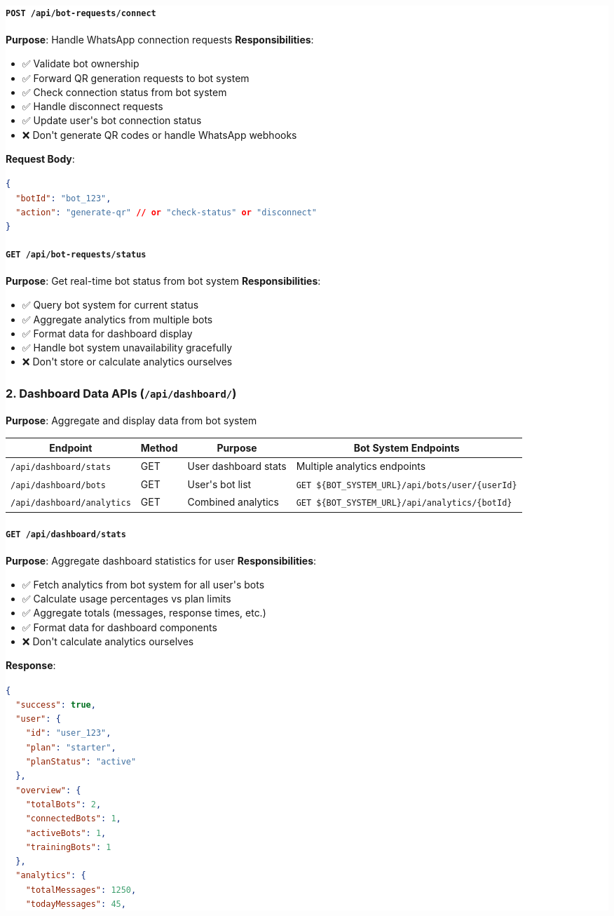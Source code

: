 #### `POST /api/bot-requests/connect`
**Purpose**: Handle WhatsApp connection requests
**Responsibilities**:
- ✅ Validate bot ownership
- ✅ Forward QR generation requests to bot system
- ✅ Check connection status from bot system
- ✅ Handle disconnect requests
- ✅ Update user's bot connection status
- ❌ Don't generate QR codes or handle WhatsApp webhooks

**Request Body**:
```json
{
  "botId": "bot_123",
  "action": "generate-qr" // or "check-status" or "disconnect"
}
```

#### `GET /api/bot-requests/status`
**Purpose**: Get real-time bot status from bot system
**Responsibilities**:
- ✅ Query bot system for current status
- ✅ Aggregate analytics from multiple bots
- ✅ Format data for dashboard display
- ✅ Handle bot system unavailability gracefully
- ❌ Don't store or calculate analytics ourselves

### 2. Dashboard Data APIs (`/api/dashboard/`)
**Purpose**: Aggregate and display data from bot system

| Endpoint | Method | Purpose | Bot System Endpoints |
|----------|--------|---------|-------------------|
| `/api/dashboard/stats` | GET | User dashboard stats | Multiple analytics endpoints |
| `/api/dashboard/bots` | GET | User's bot list | `GET ${BOT_SYSTEM_URL}/api/bots/user/{userId}` |
| `/api/dashboard/analytics` | GET | Combined analytics | `GET ${BOT_SYSTEM_URL}/api/analytics/{botId}` |

#### `GET /api/dashboard/stats`
**Purpose**: Aggregate dashboard statistics for user
**Responsibilities**:
- ✅ Fetch analytics from bot system for all user's bots
- ✅ Calculate usage percentages vs plan limits
- ✅ Aggregate totals (messages, response times, etc.)
- ✅ Format data for dashboard components
- ❌ Don't calculate analytics ourselves

**Response**:
```json
{
  "success": true,
  "user": {
    "id": "user_123",
    "plan": "starter",
    "planStatus": "active"
  },
  "overview": {
    "totalBots": 2,
    "connectedBots": 1,
    "activeBots": 1,
    "trainingBots": 1
  },
  "analytics": {
    "totalMessages": 1250,
    "todayMessages": 45,
```